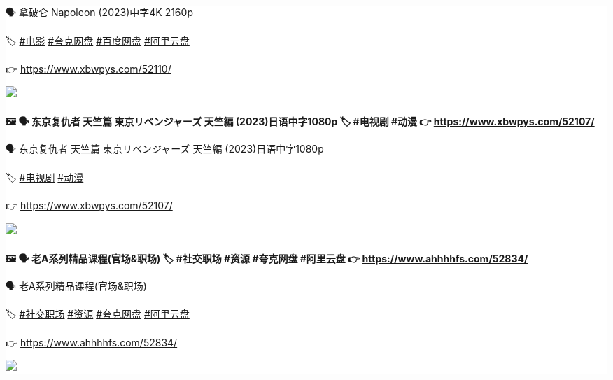 <p><span class="emoji">🗣️</span> 拿破仑 Napoleon (2023)中字4K 2160p<br><br><span class="emoji">🏷️</span> <a href="https://t.me/abskoop/6388?q=%23%E7%94%B5%E5%BD%B1">#电影</a> <a href="https://t.me/abskoop/6388?q=%23%E5%A4%B8%E5%85%8B%E7%BD%91%E7%9B%98">#夸克网盘</a> <a href="https://t.me/abskoop/6388?q=%23%E7%99%BE%E5%BA%A6%E7%BD%91%E7%9B%98">#百度网盘</a> <a href="https://t.me/abskoop/6388?q=%23%E9%98%BF%E9%87%8C%E4%BA%91%E7%9B%98">#阿里云盘</a><br><br><span class="emoji">👉</span> <a href="https://www.xbwpys.com/52110/" target="_blank" rel="noopener">https://www.xbwpys.com/52110/</a></p><img src="https://cdn5.cdn-telegram.org/file/W5nd0La4rdFbwDvCKa1H_vQ1KbKjmGKQGPhL7Z7d69nDx0-CLm3hfQpWQzMMnxZDuk7UsB3kpDK9o6i-Bfi1ZJ_n3ZAPGtS62P9KjFw8F3Y6C2KD6BrRrReq5AwQk2aJIMnjETcD4b7CHe1AJ4KzGAva0a97Ymc0UffQ230o9Ji1SUyquKXlsIFNGZzC2BcUq3BT0lLnrLkzvBCAyTIOlOeIWfcFZsdhNFXolDuiattbEIuyc3lP7aaAmVWgz5tZsiN37O9Teq5a3HJQqGejlNcqe0X9Su_czpHB60HeK8NhGk3Bgo8jlj4Ktda3LkMjNOA3BLF7s20C1Xyvw-O9-g.jpg" referrerpolicy="no-referrer">

#### 🖼 🗣️ 东京复仇者 天竺篇 東京リベンジャーズ 天竺編 (2023)日语中字1080p 🏷️ #电视剧 #动漫 👉 https://www.xbwpys.com/52107/
<p><span class="emoji">🗣️</span> 东京复仇者 天竺篇 東京リベンジャーズ 天竺編 (2023)日语中字1080p<br><br><span class="emoji">🏷️</span> <a href="https://t.me/abskoop/6387?q=%23%E7%94%B5%E8%A7%86%E5%89%A7">#电视剧</a> <a href="https://t.me/abskoop/6387?q=%23%E5%8A%A8%E6%BC%AB">#动漫</a><br><br><span class="emoji">👉</span> <a href="https://www.xbwpys.com/52107/" target="_blank" rel="noopener">https://www.xbwpys.com/52107/</a></p><img src="https://cdn5.cdn-telegram.org/file/HuEAXxRQ_9mWUQwxzileKxe5PxpeNTDQOdN0KDjr195NnfmWrtX_EK6AbmMzxrtXWBV9Xu36KEonuzuiDXY64CeVDIl023coeA7e9U46Eu5NPvqFhcJQaX6AEVzOCbBbwZNCRIHhTNSxYEdFhov3DwMS1qp3T9welctveeuQzcRL8Dpc4vKVodtrPDT48FvUf59vlu7T-r4ViRglyLamp4Jfqo87rcs9-YuipLqEXgyFOzGSst3O_tD27-4mmuJFsXc1d0g2J5XR2OBw8apzmLp-CQ_oBryl4_U14KW_7kiscv6FqysZyh6GU7CtWY_eLqhnVGpTwX5z5FRaSzlvyg.jpg" referrerpolicy="no-referrer">

#### 🖼 🗣️ 老A系列精品课程(官场&职场) 🏷️ #社交职场 #资源 #夸克网盘 #阿里云盘 👉 https://www.ahhhhfs.com/52834/
<p><span class="emoji">🗣️</span> 老A系列精品课程(官场&amp;职场)<br><br><span class="emoji">🏷️</span> <a href="https://t.me/abskoop/6386?q=%23%E7%A4%BE%E4%BA%A4%E8%81%8C%E5%9C%BA">#社交职场</a> <a href="https://t.me/abskoop/6386?q=%23%E8%B5%84%E6%BA%90">#资源</a> <a href="https://t.me/abskoop/6386?q=%23%E5%A4%B8%E5%85%8B%E7%BD%91%E7%9B%98">#夸克网盘</a> <a href="https://t.me/abskoop/6386?q=%23%E9%98%BF%E9%87%8C%E4%BA%91%E7%9B%98">#阿里云盘</a><br><br><span class="emoji">👉</span> <a href="https://www.ahhhhfs.com/52834/" target="_blank" rel="noopener">https://www.ahhhhfs.com/52834/</a></p><img src="https://cdn5.cdn-telegram.org/file/QN3MQG4UPBta2cptNoJft1i_sBZm-Kpr429ieY9tyPO1Y79hXs63UbuRyElQpVXIegZ1cboITPmggb8F5mujTsz5QZNneQTeJCKyEdY1Fh7WSt1Bv00qw0JkkMNs7-KSHi9oFYivJWVRd5cHJ4z3wmU6YbCKPhjpc1yo8O36B2NTGKnvbxZPXV5Xgbwgv8YcyeTzPcUa2CBFkgBRZm_k7CapMMagfVjhygBq_7lJcZshEI2UCPRH8s_sZs4VhQq5z915-BNDCFZ1_H5K-lvngJRcfLaXKfGuviFeOSx2IB4liYPbihDsbJLoL1Y_6K1mRbUXDq8py5HR7_DVFHUMfw.jpg" referrerpolicy="no-referrer">


